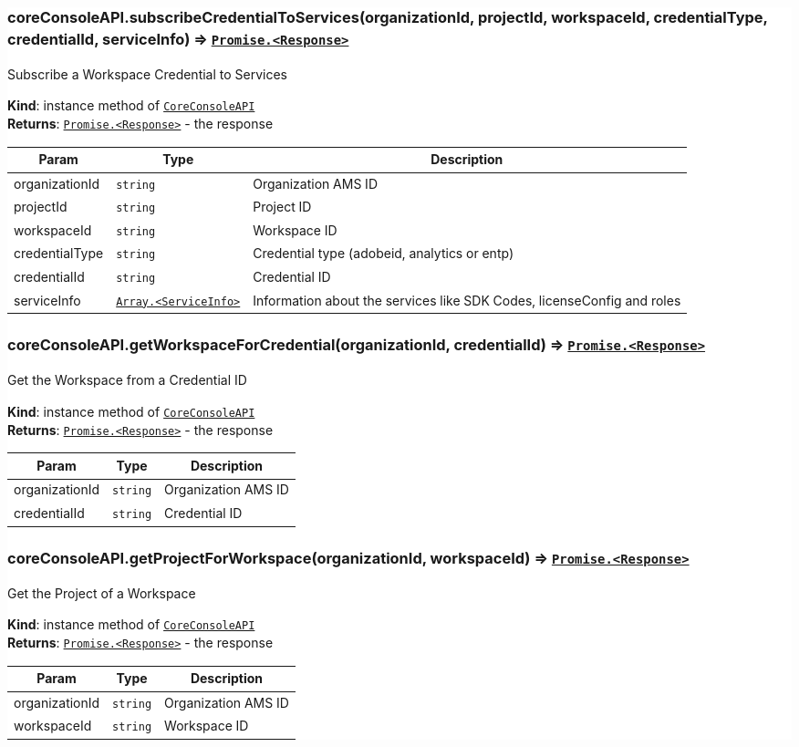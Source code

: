 ### coreConsoleAPI.subscribeCredentialToServices(organizationId, projectId, workspaceId, credentialType, credentialId, serviceInfo) ⇒ [<code>Promise.&lt;Response&gt;</code>](#Response)
Subscribe a Workspace Credential to Services

**Kind**: instance method of [<code>CoreConsoleAPI</code>](#CoreConsoleAPI)  
**Returns**: [<code>Promise.&lt;Response&gt;</code>](#Response) - the response  

| Param | Type | Description |
| --- | --- | --- |
| organizationId | <code>string</code> | Organization AMS ID |
| projectId | <code>string</code> | Project ID |
| workspaceId | <code>string</code> | Workspace ID |
| credentialType | <code>string</code> | Credential type (adobeid, analytics or entp) |
| credentialId | <code>string</code> | Credential ID |
| serviceInfo | [<code>Array.&lt;ServiceInfo&gt;</code>](#ServiceInfo) | Information about the services like SDK Codes, licenseConfig and roles |

<a name="CoreConsoleAPI+getWorkspaceForCredential"></a>

### coreConsoleAPI.getWorkspaceForCredential(organizationId, credentialId) ⇒ [<code>Promise.&lt;Response&gt;</code>](#Response)
Get the Workspace from a Credential ID

**Kind**: instance method of [<code>CoreConsoleAPI</code>](#CoreConsoleAPI)  
**Returns**: [<code>Promise.&lt;Response&gt;</code>](#Response) - the response  

| Param | Type | Description |
| --- | --- | --- |
| organizationId | <code>string</code> | Organization AMS ID |
| credentialId | <code>string</code> | Credential ID |

<a name="CoreConsoleAPI+getProjectForWorkspace"></a>

### coreConsoleAPI.getProjectForWorkspace(organizationId, workspaceId) ⇒ [<code>Promise.&lt;Response&gt;</code>](#Response)
Get the Project of a Workspace

**Kind**: instance method of [<code>CoreConsoleAPI</code>](#CoreConsoleAPI)  
**Returns**: [<code>Promise.&lt;Response&gt;</code>](#Response) - the response  

| Param | Type | Description |
| --- | --- | --- |
| organizationId | <code>string</code> | Organization AMS ID |
| workspaceId | <code>string</code> | Workspace ID |
